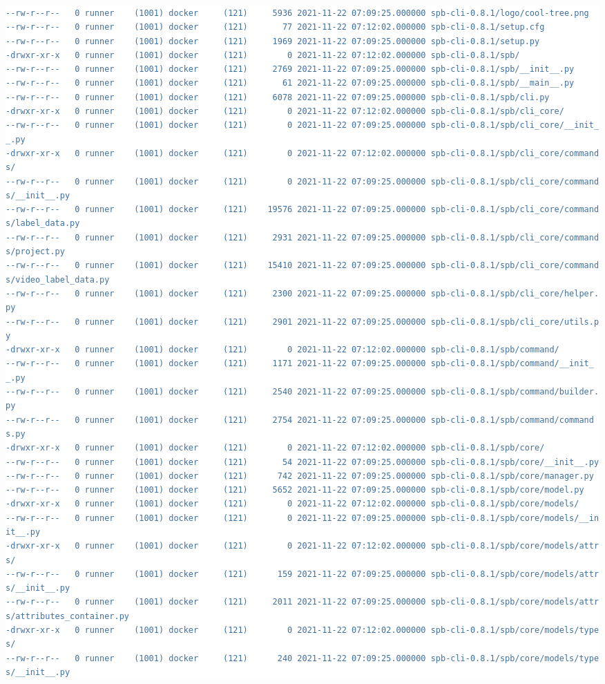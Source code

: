 ```diff
--rw-r--r--   0 runner    (1001) docker     (121)     5936 2021-11-22 07:09:25.000000 spb-cli-0.8.1/logo/cool-tree.png
--rw-r--r--   0 runner    (1001) docker     (121)       77 2021-11-22 07:12:02.000000 spb-cli-0.8.1/setup.cfg
--rw-r--r--   0 runner    (1001) docker     (121)     1969 2021-11-22 07:09:25.000000 spb-cli-0.8.1/setup.py
-drwxr-xr-x   0 runner    (1001) docker     (121)        0 2021-11-22 07:12:02.000000 spb-cli-0.8.1/spb/
--rw-r--r--   0 runner    (1001) docker     (121)     2769 2021-11-22 07:09:25.000000 spb-cli-0.8.1/spb/__init__.py
--rw-r--r--   0 runner    (1001) docker     (121)       61 2021-11-22 07:09:25.000000 spb-cli-0.8.1/spb/__main__.py
--rw-r--r--   0 runner    (1001) docker     (121)     6078 2021-11-22 07:09:25.000000 spb-cli-0.8.1/spb/cli.py
-drwxr-xr-x   0 runner    (1001) docker     (121)        0 2021-11-22 07:12:02.000000 spb-cli-0.8.1/spb/cli_core/
--rw-r--r--   0 runner    (1001) docker     (121)        0 2021-11-22 07:09:25.000000 spb-cli-0.8.1/spb/cli_core/__init__.py
-drwxr-xr-x   0 runner    (1001) docker     (121)        0 2021-11-22 07:12:02.000000 spb-cli-0.8.1/spb/cli_core/commands/
--rw-r--r--   0 runner    (1001) docker     (121)        0 2021-11-22 07:09:25.000000 spb-cli-0.8.1/spb/cli_core/commands/__init__.py
--rw-r--r--   0 runner    (1001) docker     (121)    19576 2021-11-22 07:09:25.000000 spb-cli-0.8.1/spb/cli_core/commands/label_data.py
--rw-r--r--   0 runner    (1001) docker     (121)     2931 2021-11-22 07:09:25.000000 spb-cli-0.8.1/spb/cli_core/commands/project.py
--rw-r--r--   0 runner    (1001) docker     (121)    15410 2021-11-22 07:09:25.000000 spb-cli-0.8.1/spb/cli_core/commands/video_label_data.py
--rw-r--r--   0 runner    (1001) docker     (121)     2300 2021-11-22 07:09:25.000000 spb-cli-0.8.1/spb/cli_core/helper.py
--rw-r--r--   0 runner    (1001) docker     (121)     2901 2021-11-22 07:09:25.000000 spb-cli-0.8.1/spb/cli_core/utils.py
-drwxr-xr-x   0 runner    (1001) docker     (121)        0 2021-11-22 07:12:02.000000 spb-cli-0.8.1/spb/command/
--rw-r--r--   0 runner    (1001) docker     (121)     1171 2021-11-22 07:09:25.000000 spb-cli-0.8.1/spb/command/__init__.py
--rw-r--r--   0 runner    (1001) docker     (121)     2540 2021-11-22 07:09:25.000000 spb-cli-0.8.1/spb/command/builder.py
--rw-r--r--   0 runner    (1001) docker     (121)     2754 2021-11-22 07:09:25.000000 spb-cli-0.8.1/spb/command/commands.py
-drwxr-xr-x   0 runner    (1001) docker     (121)        0 2021-11-22 07:12:02.000000 spb-cli-0.8.1/spb/core/
--rw-r--r--   0 runner    (1001) docker     (121)       54 2021-11-22 07:09:25.000000 spb-cli-0.8.1/spb/core/__init__.py
--rw-r--r--   0 runner    (1001) docker     (121)      742 2021-11-22 07:09:25.000000 spb-cli-0.8.1/spb/core/manager.py
--rw-r--r--   0 runner    (1001) docker     (121)     5652 2021-11-22 07:09:25.000000 spb-cli-0.8.1/spb/core/model.py
-drwxr-xr-x   0 runner    (1001) docker     (121)        0 2021-11-22 07:12:02.000000 spb-cli-0.8.1/spb/core/models/
--rw-r--r--   0 runner    (1001) docker     (121)        0 2021-11-22 07:09:25.000000 spb-cli-0.8.1/spb/core/models/__init__.py
-drwxr-xr-x   0 runner    (1001) docker     (121)        0 2021-11-22 07:12:02.000000 spb-cli-0.8.1/spb/core/models/attrs/
--rw-r--r--   0 runner    (1001) docker     (121)      159 2021-11-22 07:09:25.000000 spb-cli-0.8.1/spb/core/models/attrs/__init__.py
--rw-r--r--   0 runner    (1001) docker     (121)     2011 2021-11-22 07:09:25.000000 spb-cli-0.8.1/spb/core/models/attrs/attributes_container.py
-drwxr-xr-x   0 runner    (1001) docker     (121)        0 2021-11-22 07:12:02.000000 spb-cli-0.8.1/spb/core/models/types/
--rw-r--r--   0 runner    (1001) docker     (121)      240 2021-11-22 07:09:25.000000 spb-cli-0.8.1/spb/core/models/types/__init__.py
```
